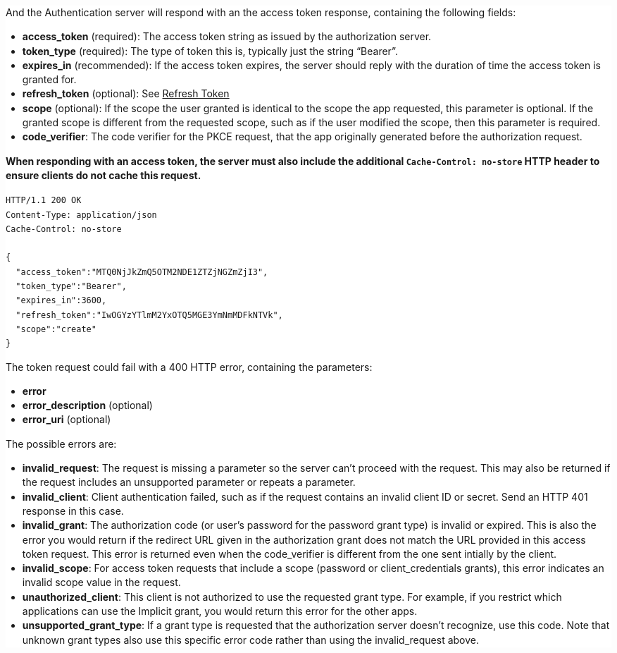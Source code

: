 And the Authentication server will respond with an the access token response, containing the following fields: 
- **access_token** (required): The access token string as issued by the authorization server.
- **token_type** (required): The type of token this is, typically just the string “Bearer”.
- **expires_in** (recommended): If the access token expires, the server should reply with the duration of time the access token is granted for.
- **refresh_token** (optional): See [Refresh Token](#refresh-token)
- **scope** (optional): If the scope the user granted is identical to the scope the app requested, this parameter is optional. If the granted scope is different from the requested scope, such as if the user modified the scope, then this parameter is required.
- **code_verifier**: The code verifier for the PKCE request, that the app originally generated before the authorization request.

**When responding with an access token, the server must also include the additional `Cache-Control: no-store` HTTP header to ensure clients do not cache this request.**

```
HTTP/1.1 200 OK
Content-Type: application/json
Cache-Control: no-store
 
{
  "access_token":"MTQ0NjJkZmQ5OTM2NDE1ZTZjNGZmZjI3",
  "token_type":"Bearer",
  "expires_in":3600,
  "refresh_token":"IwOGYzYTlmM2YxOTQ5MGE3YmNmMDFkNTVk",
  "scope":"create"
}
```

The token request could fail with a 400 HTTP error, containing the parameters:
- **error**
- **error_description** (optional)
- **error_uri** (optional)

The possible errors are:
- **invalid_request**: The request is missing a parameter so the server can’t proceed with the request. This may also be returned if the request includes an unsupported parameter or repeats a parameter.
- **invalid_client**: Client authentication failed, such as if the request contains an invalid client ID or secret. Send an HTTP 401 response in this case.
- **invalid_grant**: The authorization code (or user’s password for the password grant type) is invalid or expired. This is also the error you would return if the redirect URL given in the authorization grant does not match the URL provided in this access token request. This error is returned even when the code_verifier is different from the one sent intially by the client.
- **invalid_scope**: For access token requests that include a scope (password or client_credentials grants), this error indicates an invalid scope value in the request.
- **unauthorized_client**: This client is not authorized to use the requested grant type. For example, if you restrict which applications can use the Implicit grant, you would return this error for the other apps.
- **unsupported_grant_type**: If a grant type is requested that the authorization server doesn’t recognize, use this code. Note that unknown grant types also use this specific error code rather than using the invalid_request above.

